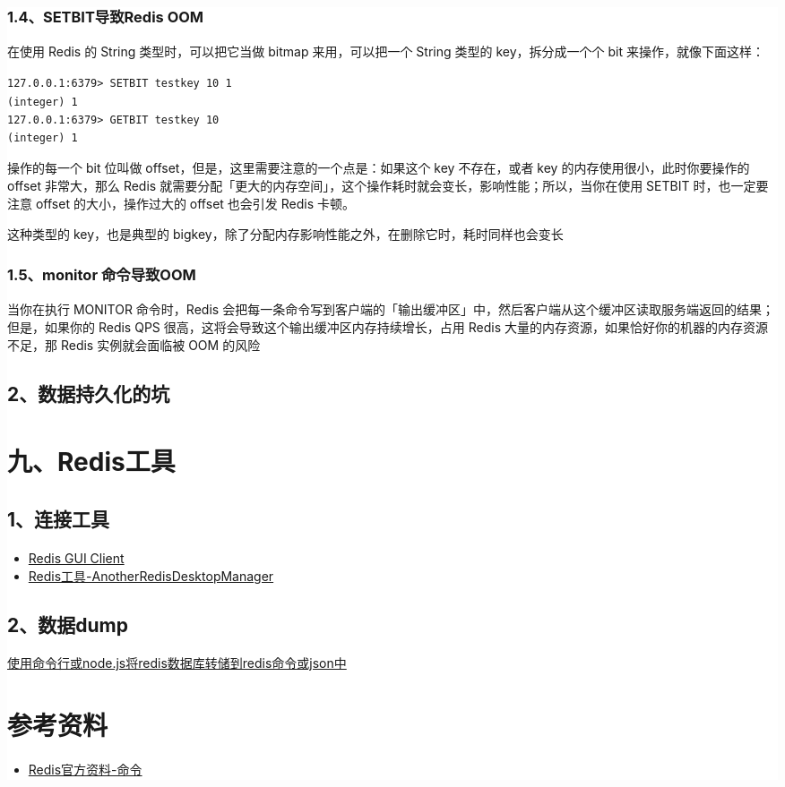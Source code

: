 ### 1.4、SETBIT导致Redis OOM

在使用 Redis 的 String 类型时，可以把它当做 bitmap 来用，可以把一个 String 类型的 key，拆分成一个个 bit 来操作，就像下面这样：
```
127.0.0.1:6379> SETBIT testkey 10 1
(integer) 1
127.0.0.1:6379> GETBIT testkey 10
(integer) 1
```
操作的每一个 bit 位叫做 offset，但是，这里需要注意的一个点是：如果这个 key 不存在，或者 key 的内存使用很小，此时你要操作的 offset 非常大，那么 Redis 就需要分配「更大的内存空间」，这个操作耗时就会变长，影响性能；所以，当你在使用 SETBIT 时，也一定要注意 offset 的大小，操作过大的 offset 也会引发 Redis 卡顿。

这种类型的 key，也是典型的 bigkey，除了分配内存影响性能之外，在删除它时，耗时同样也会变长

### 1.5、monitor 命令导致OOM

当你在执行 MONITOR 命令时，Redis 会把每一条命令写到客户端的「输出缓冲区」中，然后客户端从这个缓冲区读取服务端返回的结果；但是，如果你的 Redis QPS 很高，这将会导致这个输出缓冲区内存持续增长，占用 Redis 大量的内存资源，如果恰好你的机器的内存资源不足，那 Redis 实例就会面临被 OOM 的风险

## 2、数据持久化的坑


# 九、Redis工具

## 1、连接工具

- [Redis GUI Client](https://github.com/tiny-craft/tiny-rdm)
- [Redis工具-AnotherRedisDesktopManager](https://github.com/qishibo/AnotherRedisDesktopManager)

## 2、数据dump

[使用命令行或node.js将redis数据库转储到redis命令或json中](https://www.npmjs.com/package/redis-dump)

# 参考资料

- [Redis官方资料-命令](https://redis.io/commands)




